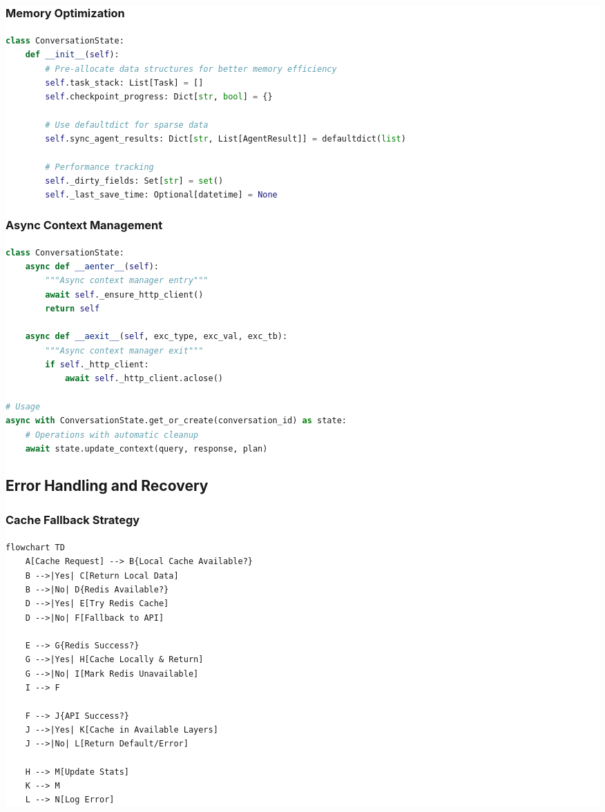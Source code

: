 ### Memory Optimization

```python
class ConversationState:
    def __init__(self):
        # Pre-allocate data structures for better memory efficiency
        self.task_stack: List[Task] = []
        self.checkpoint_progress: Dict[str, bool] = {}
        
        # Use defaultdict for sparse data
        self.sync_agent_results: Dict[str, List[AgentResult]] = defaultdict(list)
        
        # Performance tracking
        self._dirty_fields: Set[str] = set()
        self._last_save_time: Optional[datetime] = None
```

### Async Context Management

```python
class ConversationState:
    async def __aenter__(self):
        """Async context manager entry"""
        await self._ensure_http_client()
        return self

    async def __aexit__(self, exc_type, exc_val, exc_tb):
        """Async context manager exit"""
        if self._http_client:
            await self._http_client.aclose()

# Usage
async with ConversationState.get_or_create(conversation_id) as state:
    # Operations with automatic cleanup
    await state.update_context(query, response, plan)
```

## Error Handling and Recovery

### Cache Fallback Strategy

```mermaid
flowchart TD
    A[Cache Request] --> B{Local Cache Available?}
    B -->|Yes| C[Return Local Data]
    B -->|No| D{Redis Available?}
    D -->|Yes| E[Try Redis Cache]
    D -->|No| F[Fallback to API]
    
    E --> G{Redis Success?}
    G -->|Yes| H[Cache Locally & Return]
    G -->|No| I[Mark Redis Unavailable]
    I --> F
    
    F --> J{API Success?}
    J -->|Yes| K[Cache in Available Layers]
    J -->|No| L[Return Default/Error]
    
    H --> M[Update Stats]
    K --> M
    L --> N[Log Error]
```

